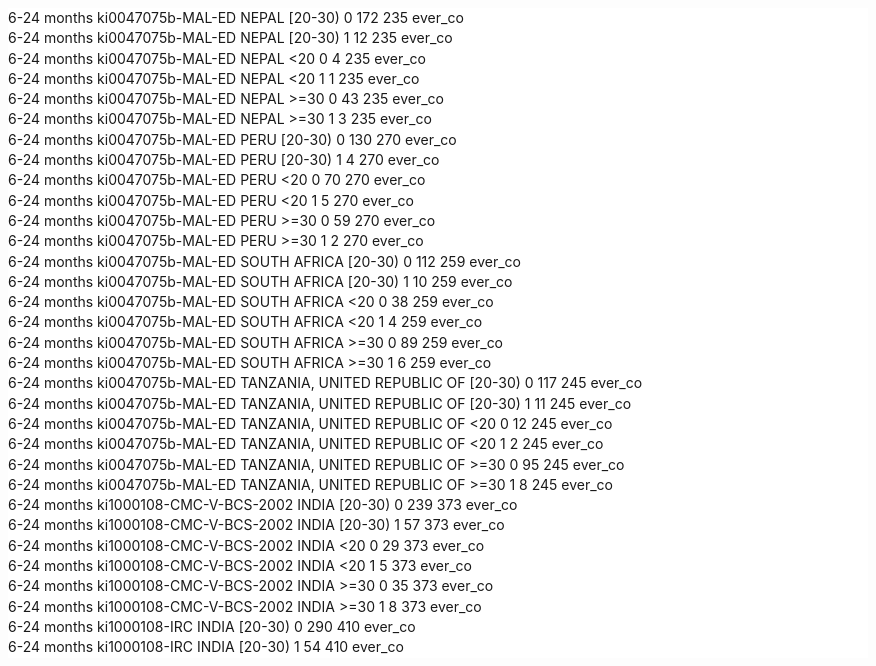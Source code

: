 6-24 months   ki0047075b-MAL-ED          NEPAL                          [20-30)          0      172     235  ever_co          
6-24 months   ki0047075b-MAL-ED          NEPAL                          [20-30)          1       12     235  ever_co          
6-24 months   ki0047075b-MAL-ED          NEPAL                          <20              0        4     235  ever_co          
6-24 months   ki0047075b-MAL-ED          NEPAL                          <20              1        1     235  ever_co          
6-24 months   ki0047075b-MAL-ED          NEPAL                          >=30             0       43     235  ever_co          
6-24 months   ki0047075b-MAL-ED          NEPAL                          >=30             1        3     235  ever_co          
6-24 months   ki0047075b-MAL-ED          PERU                           [20-30)          0      130     270  ever_co          
6-24 months   ki0047075b-MAL-ED          PERU                           [20-30)          1        4     270  ever_co          
6-24 months   ki0047075b-MAL-ED          PERU                           <20              0       70     270  ever_co          
6-24 months   ki0047075b-MAL-ED          PERU                           <20              1        5     270  ever_co          
6-24 months   ki0047075b-MAL-ED          PERU                           >=30             0       59     270  ever_co          
6-24 months   ki0047075b-MAL-ED          PERU                           >=30             1        2     270  ever_co          
6-24 months   ki0047075b-MAL-ED          SOUTH AFRICA                   [20-30)          0      112     259  ever_co          
6-24 months   ki0047075b-MAL-ED          SOUTH AFRICA                   [20-30)          1       10     259  ever_co          
6-24 months   ki0047075b-MAL-ED          SOUTH AFRICA                   <20              0       38     259  ever_co          
6-24 months   ki0047075b-MAL-ED          SOUTH AFRICA                   <20              1        4     259  ever_co          
6-24 months   ki0047075b-MAL-ED          SOUTH AFRICA                   >=30             0       89     259  ever_co          
6-24 months   ki0047075b-MAL-ED          SOUTH AFRICA                   >=30             1        6     259  ever_co          
6-24 months   ki0047075b-MAL-ED          TANZANIA, UNITED REPUBLIC OF   [20-30)          0      117     245  ever_co          
6-24 months   ki0047075b-MAL-ED          TANZANIA, UNITED REPUBLIC OF   [20-30)          1       11     245  ever_co          
6-24 months   ki0047075b-MAL-ED          TANZANIA, UNITED REPUBLIC OF   <20              0       12     245  ever_co          
6-24 months   ki0047075b-MAL-ED          TANZANIA, UNITED REPUBLIC OF   <20              1        2     245  ever_co          
6-24 months   ki0047075b-MAL-ED          TANZANIA, UNITED REPUBLIC OF   >=30             0       95     245  ever_co          
6-24 months   ki0047075b-MAL-ED          TANZANIA, UNITED REPUBLIC OF   >=30             1        8     245  ever_co          
6-24 months   ki1000108-CMC-V-BCS-2002   INDIA                          [20-30)          0      239     373  ever_co          
6-24 months   ki1000108-CMC-V-BCS-2002   INDIA                          [20-30)          1       57     373  ever_co          
6-24 months   ki1000108-CMC-V-BCS-2002   INDIA                          <20              0       29     373  ever_co          
6-24 months   ki1000108-CMC-V-BCS-2002   INDIA                          <20              1        5     373  ever_co          
6-24 months   ki1000108-CMC-V-BCS-2002   INDIA                          >=30             0       35     373  ever_co          
6-24 months   ki1000108-CMC-V-BCS-2002   INDIA                          >=30             1        8     373  ever_co          
6-24 months   ki1000108-IRC              INDIA                          [20-30)          0      290     410  ever_co          
6-24 months   ki1000108-IRC              INDIA                          [20-30)          1       54     410  ever_co          